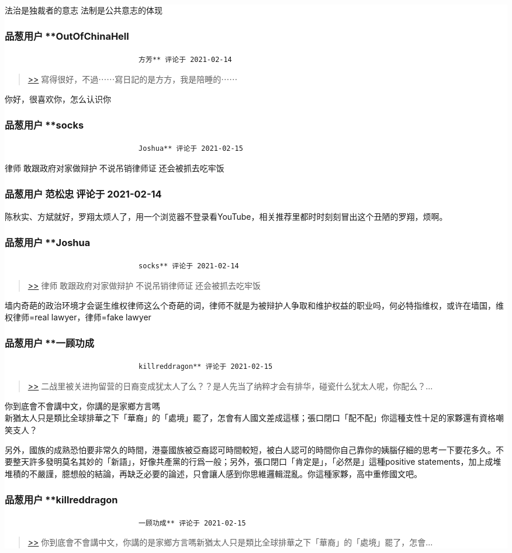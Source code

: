 法治是独裁者的意志 法制是公共意志的体现
        


            
### 品葱用户 **OutOfChinaHell				
									方芳** 评论于 2021-02-14
        
> [\>>]( "/article/item_id-601495#") 寫得很好，不過⋯⋯寫日記的是方方，我是陪睡的⋯⋯

  
你好，很喜欢你，怎么认识你
        


            
### 品葱用户 **socks				
									Joshua** 评论于 2021-02-15
        
律师 敢跟政府对家做辩护 不说吊销律师证 还会被抓去吃牢饭
        


            
### 品葱用户 **范松忠** 评论于 2021-02-14
        
陈秋实、方斌就好，罗翔太烦人了，用一个浏览器不登录看YouTube，相关推荐里都时时刻刻冒出这个丑陋的罗翔，烦啊。
        


            
### 品葱用户 **Joshua				
									socks** 评论于 2021-02-14
        
> [\>>]( "/article/item_id-601672#") 律师 敢跟政府对家做辩护 不说吊销律师证 还会被抓去吃牢饭

  
  
墙内奇葩的政治环境才会诞生维权律师这么个奇葩的词，律师不就是为被辩护人争取和维护权益的职业吗，何必特指维权，或许在墙国，维权律师=real lawyer，律师=fake lawyer
        


            
### 品葱用户 **一顾功成				
									killreddragon** 评论于 2021-02-15
        
> [\>>]( "/article/item_id-601458#") 二战里被关进拘留营的日裔变成犹太人了么？？是人先当了纳粹才会有排华，碰瓷什么犹太人呢，你配么？...

  
  
你到底會不會講中文，你講的是家鄉方言嗎  
新猶太人只是類比全球排華之下「華裔」的「處境」罷了，怎會有人國文差成這樣；張口閉口「配不配」你這種支性十足的家夥還有資格嘲笑支人？  
  
另外，國族的成熟恐怕要非常久的時間，港臺國族被亞裔認可時間較短，被白人認可的時間你自己靠你的姨腦仔細的思考一下要花多久。不要整天許多發明莫名其妙的「新語」，好像共產黨的行爲一般；另外，張口閉口「肯定是」，「必然是」這種positive statements，加上成堆堆積的不嚴謹，臆想般的結論，再缺乏必要的論述，只會讓人感到你思維邏輯混亂。你這種家夥，高中重修國文吧。
        


            
### 品葱用户 **killreddragon				
									一顾功成** 评论于 2021-02-15
        
> [\>>]( "/article/item_id-601464#") 你到底會不會講中文，你講的是家鄉方言嗎新猶太人只是類比全球排華之下「華裔」的「處境」罷了，怎會...

  